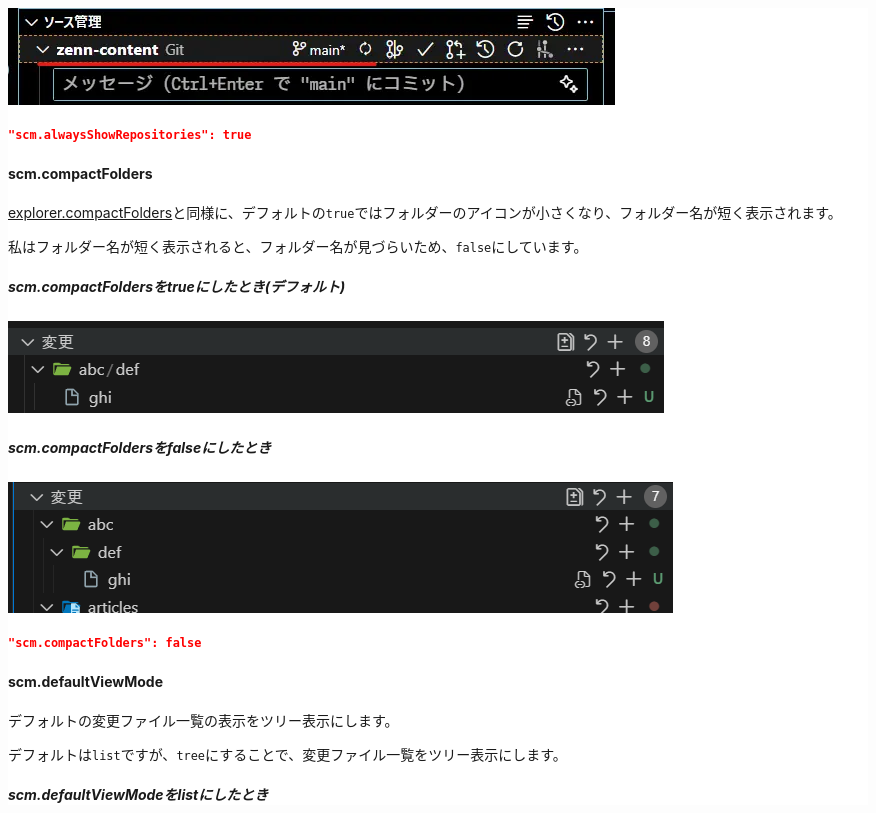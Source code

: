 ![scm.alwaysShowRepositoriesをtrueにしたときの画像](/images/1577b6dc5ab7d9/scm-alwaysShowRepositories-true.webp)

```json:settings.json
"scm.alwaysShowRepositories": true
```

#### scm.compactFolders

[explorer.compactFolders](#explorer.compactfolders)と同様に、デフォルトの`true`ではフォルダーのアイコンが小さくなり、フォルダー名が短く表示されます。

私はフォルダー名が短く表示されると、フォルダー名が見づらいため、`false`にしています。

##### scm.compactFoldersをtrueにしたとき(デフォルト)

![scm.compactFoldersをtrueにしたときの画像](/images/1577b6dc5ab7d9/scm-compactFolders-true.png)

##### scm.compactFoldersをfalseにしたとき

![scm.compactFoldersをfalseにしたときの画像](/images/1577b6dc5ab7d9/scm-compactFolders-false.png)

```json:settings.json
"scm.compactFolders": false
```

#### scm.defaultViewMode

デフォルトの変更ファイル一覧の表示をツリー表示にします。

デフォルトは`list`ですが、`tree`にすることで、変更ファイル一覧をツリー表示にします。

##### scm.defaultViewModeをlistにしたとき
